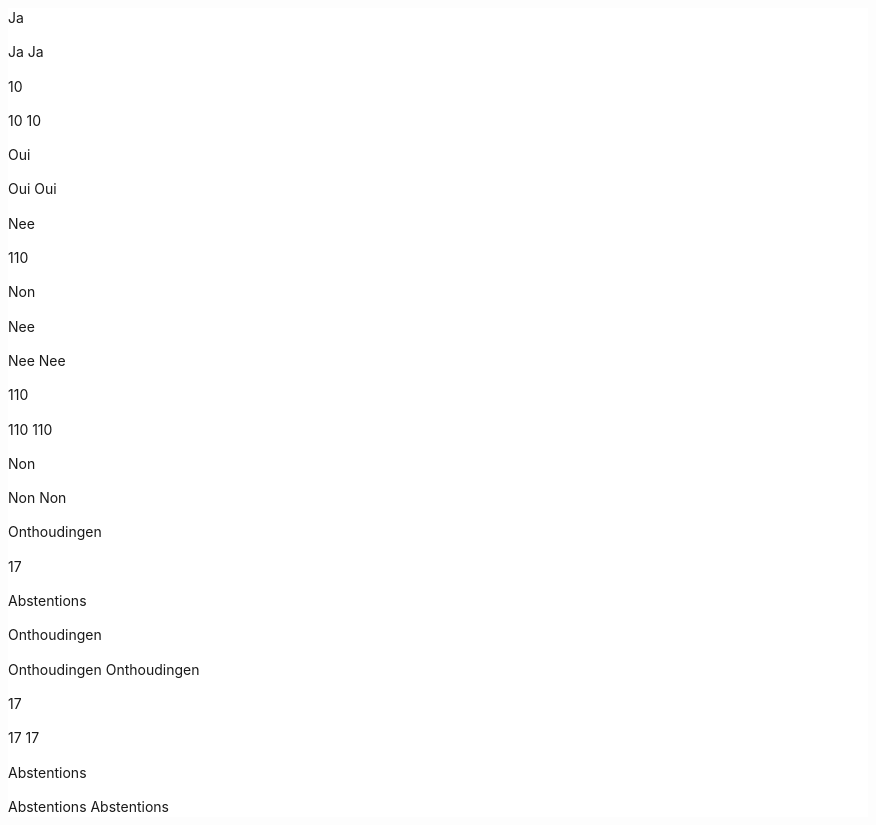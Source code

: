 

Ja

Ja
Ja

10

10
10

Oui

Oui
Oui


Nee


110


Non



Nee

Nee
Nee

110

110
110

Non

Non
Non


Onthoudingen


17


Abstentions



Onthoudingen

Onthoudingen
Onthoudingen

17

17
17

Abstentions

Abstentions
Abstentions
